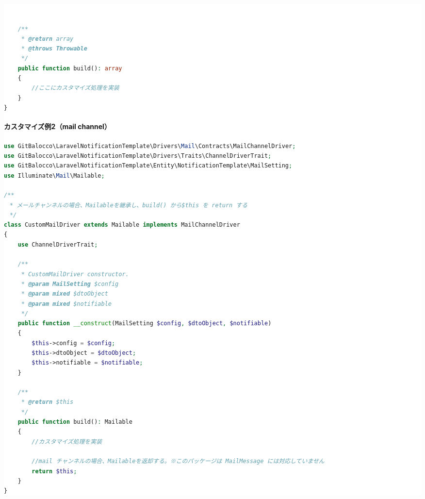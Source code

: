 ```php


    /**
     * @return array
     * @throws Throwable
     */
    public function build(): array
    {
		//ここにカスタマイズ処理を実装
    }
}
```



#### カスタマイズ例2（mail channel）

```php
use GitBalocco\LaravelNotificationTemplate\Drivers\Mail\Contracts\MailChannelDriver;
use GitBalocco\LaravelNotificationTemplate\Drivers\Traits\ChannelDriverTrait;
use GitBalocco\LaravelNotificationTemplate\Entity\NotificationTemplate\MailSetting;
use Illuminate\Mail\Mailable;

/**
　* メールチャンネルの場合、Mailableを継承し、build() から$this を return する
　*/
class CustomMailDriver extends Mailable implements MailChannelDriver
{
    use ChannelDriverTrait;

    /**
     * CustomMailDriver constructor.
     * @param MailSetting $config
     * @param mixed $dtoObject
     * @param mixed $notifiable
     */
    public function __construct(MailSetting $config, $dtoObject, $notifiable)
    {
        $this->config = $config;
        $this->dtoObject = $dtoObject;
        $this->notifiable = $notifiable;
    }

    /**
     * @return $this
     */
    public function build(): Mailable
    {
        //カスタマイズ処理を実装
        
        //mail チャンネルの場合、Mailableを返却する。※このパッケージは MailMessage には対応していません
        return $this;
    }
}
```
